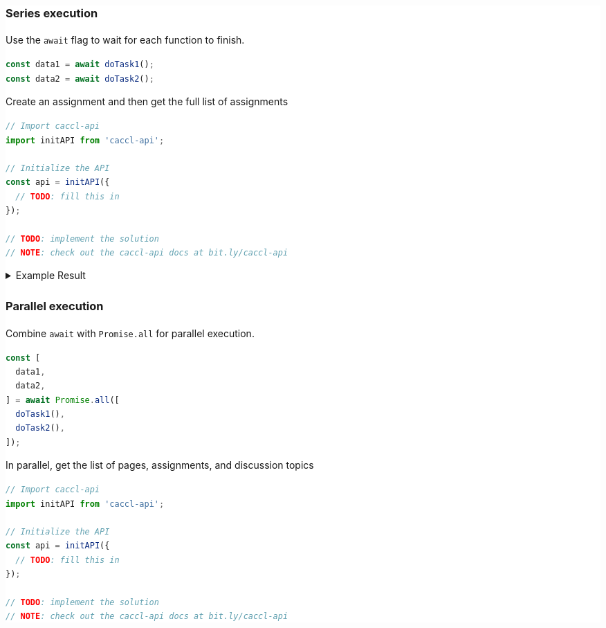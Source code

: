### Series execution

Use the `await` flag to wait for each function to finish.

```ts
const data1 = await doTask1();
const data2 = await doTask2();
```

<Exercise>
  Create an assignment and then get the full list of assignments
</Exercise>

```ts
// Import caccl-api
import initAPI from 'caccl-api';

// Initialize the API
const api = initAPI({
  // TODO: fill this in
});

// TODO: implement the solution
// NOTE: check out the caccl-api docs at bit.ly/caccl-api
```


<details><summary>Example Result</summary></details>


### Parallel execution

Combine `await` with `Promise.all` for parallel execution.

```ts
const [
  data1,
  data2,
] = await Promise.all([
  doTask1(),
  doTask2(),
]);
```

<Exercise>
  In parallel, get the list of pages, assignments, and discussion topics
</Exercise>

```ts
// Import caccl-api
import initAPI from 'caccl-api';

// Initialize the API
const api = initAPI({
  // TODO: fill this in
});

// TODO: implement the solution
// NOTE: check out the caccl-api docs at bit.ly/caccl-api
```
